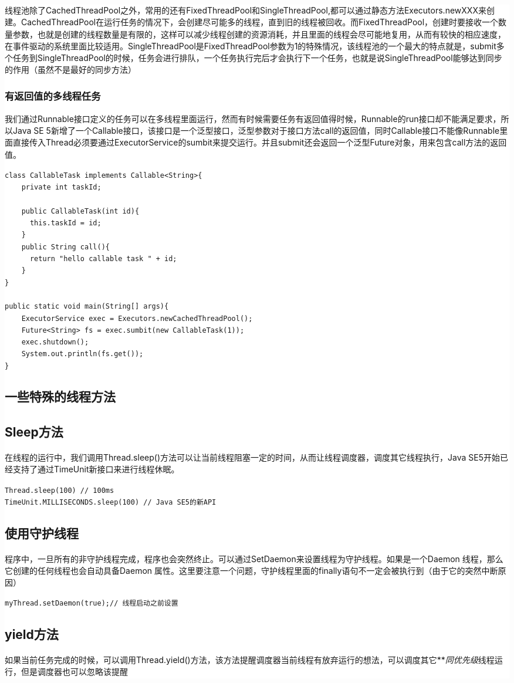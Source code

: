线程池除了CachedThreadPool之外，常用的还有FixedThreadPool和SingleThreadPool,都可以通过静态方法Executors.newXXX来创建。CachedThreadPool在运行任务的情况下，会创建尽可能多的线程，直到旧的线程被回收。而FixedThreadPool，创建时要接收一个数量参数，也就是创建的线程数量是有限的，这样可以减少线程创建的资源消耗，并且里面的线程会尽可能地复用，从而有较快的相应速度，在事件驱动的系统里面比较适用。SingleThreadPool是FixedThreadPool参数为1的特殊情况，该线程池的一个最大的特点就是，submit多个任务到SingleThreadPool的时候，任务会进行排队，一个任务执行完后才会执行下一个任务，也就是说SingleThreadPool能够达到同步的作用（虽然不是最好的同步方法）


### 有返回值的多线程任务

我们通过Runnable接口定义的任务可以在多线程里面运行，然而有时候需要任务有返回值得时候，Runnable的run接口却不能满足要求，所以Java SE 5新增了一个Callable接口，该接口是一个泛型接口，泛型参数对于接口方法call的返回值，同时Callable接口不能像Runnable里面直接传入Thread必须要通过ExecutorService的sumbit来提交运行。并且submit还会返回一个泛型Future对象，用来包含call方法的返回值。

```
class CallableTask implements Callable<String>{
    private int taskId;
    
    public CallableTask(int id){
      this.taskId = id;
    }
    public String call(){
      return "hello callable task " + id;
    }
}

public static void main(String[] args){
    ExecutorService exec = Executors.newCachedThreadPool();
    Future<String> fs = exec.sumbit(new CallableTask(1));
    exec.shutdown();
    System.out.println(fs.get());
}
```

## 一些特殊的线程方法

## Sleep方法

在线程的运行中，我们调用Thread.sleep()方法可以让当前线程阻塞一定的时间，从而让线程调度器，调度其它线程执行，Java SE5开始已经支持了通过TimeUnit新接口来进行线程休眠。
```
Thread.sleep(100) // 100ms
TimeUnit.MILLISECONDS.sleep(100) // Java SE5的新API
```

##  使用守护线程
程序中，一旦所有的非守护线程完成，程序也会突然终止。可以通过SetDaemon来设置线程为守护线程。如果是一个Daemon 线程，那么它创建的任何线程也会自动具备Daemon 属性。这里要注意一个问题，守护线程里面的finally语句不一定会被执行到（由于它的突然中断原因）
```
myThread.setDaemon(true);// 线程启动之前设置
```
## yield方法

如果当前任务完成的时候，可以调用Thread.yield()方法，该方法提醒调度器当前线程有放弃运行的想法，可以调度其它***同优先级*线程运行，但是调度器也可以忽略该提醒
